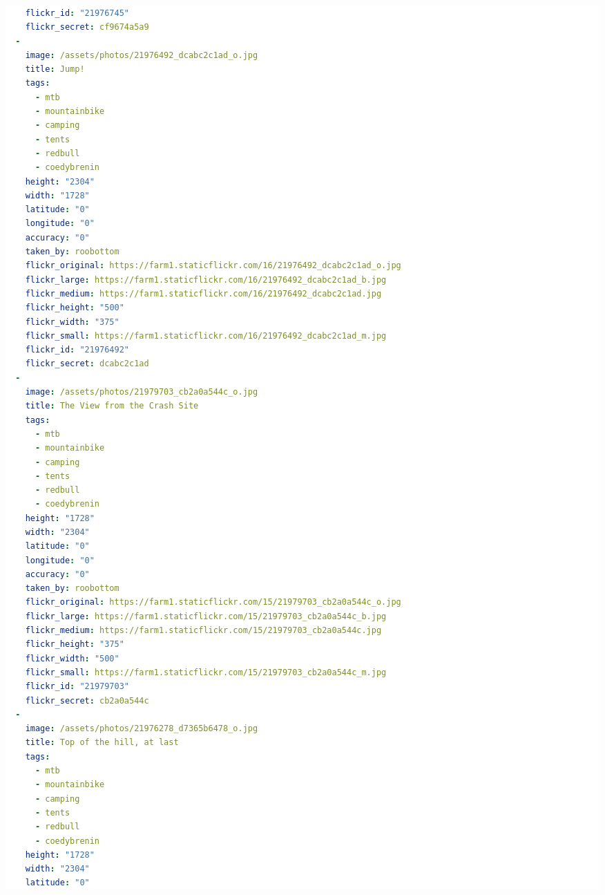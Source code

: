 ```yaml
    flickr_id: "21976745"
    flickr_secret: cf9674a5a9
  - 
    image: /assets/photos/21976492_dcabc2c1ad_o.jpg
    title: Jump!
    tags:
      - mtb
      - mountainbike
      - camping
      - tents
      - redbull
      - coedybrenin
    height: "2304"
    width: "1728"
    latitude: "0"
    longitude: "0"
    accuracy: "0"
    taken_by: roobottom
    flickr_original: https://farm1.staticflickr.com/16/21976492_dcabc2c1ad_o.jpg
    flickr_large: https://farm1.staticflickr.com/16/21976492_dcabc2c1ad_b.jpg
    flickr_medium: https://farm1.staticflickr.com/16/21976492_dcabc2c1ad.jpg
    flickr_height: "500"
    flickr_width: "375"
    flickr_small: https://farm1.staticflickr.com/16/21976492_dcabc2c1ad_m.jpg
    flickr_id: "21976492"
    flickr_secret: dcabc2c1ad
  - 
    image: /assets/photos/21979703_cb2a0a544c_o.jpg
    title: The View from the Crash Site
    tags:
      - mtb
      - mountainbike
      - camping
      - tents
      - redbull
      - coedybrenin
    height: "1728"
    width: "2304"
    latitude: "0"
    longitude: "0"
    accuracy: "0"
    taken_by: roobottom
    flickr_original: https://farm1.staticflickr.com/15/21979703_cb2a0a544c_o.jpg
    flickr_large: https://farm1.staticflickr.com/15/21979703_cb2a0a544c_b.jpg
    flickr_medium: https://farm1.staticflickr.com/15/21979703_cb2a0a544c.jpg
    flickr_height: "375"
    flickr_width: "500"
    flickr_small: https://farm1.staticflickr.com/15/21979703_cb2a0a544c_m.jpg
    flickr_id: "21979703"
    flickr_secret: cb2a0a544c
  - 
    image: /assets/photos/21976278_d7365b6478_o.jpg
    title: Top of the hill, at last
    tags:
      - mtb
      - mountainbike
      - camping
      - tents
      - redbull
      - coedybrenin
    height: "1728"
    width: "2304"
    latitude: "0"
```